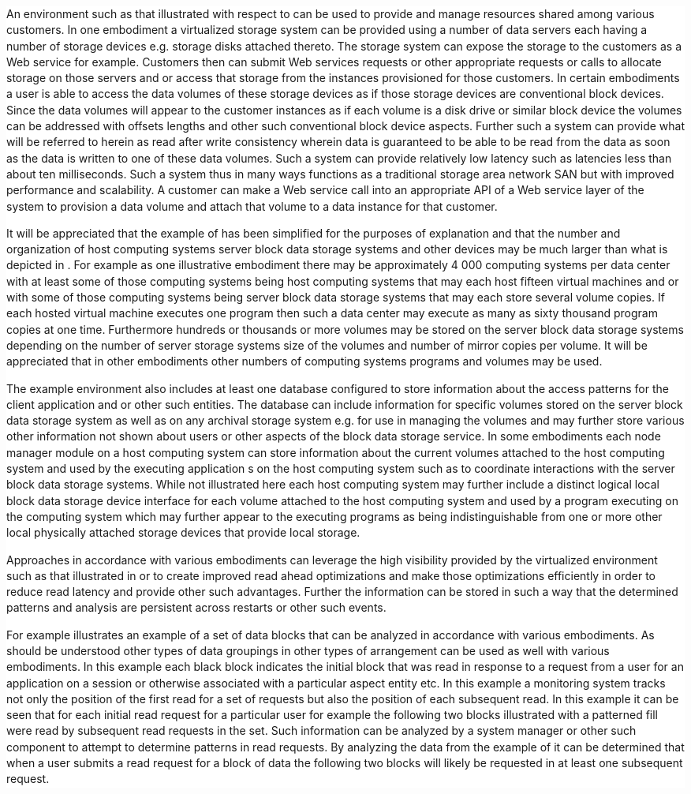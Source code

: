 An environment such as that illustrated with respect to can be used to provide and manage resources shared among various customers. In one embodiment a virtualized storage system can be provided using a number of data servers each having a number of storage devices e.g. storage disks attached thereto. The storage system can expose the storage to the customers as a Web service for example. Customers then can submit Web services requests or other appropriate requests or calls to allocate storage on those servers and or access that storage from the instances provisioned for those customers. In certain embodiments a user is able to access the data volumes of these storage devices as if those storage devices are conventional block devices. Since the data volumes will appear to the customer instances as if each volume is a disk drive or similar block device the volumes can be addressed with offsets lengths and other such conventional block device aspects. Further such a system can provide what will be referred to herein as read after write consistency wherein data is guaranteed to be able to be read from the data as soon as the data is written to one of these data volumes. Such a system can provide relatively low latency such as latencies less than about ten milliseconds. Such a system thus in many ways functions as a traditional storage area network SAN but with improved performance and scalability. A customer can make a Web service call into an appropriate API of a Web service layer of the system to provision a data volume and attach that volume to a data instance for that customer.

It will be appreciated that the example of has been simplified for the purposes of explanation and that the number and organization of host computing systems server block data storage systems and other devices may be much larger than what is depicted in . For example as one illustrative embodiment there may be approximately 4 000 computing systems per data center with at least some of those computing systems being host computing systems that may each host fifteen virtual machines and or with some of those computing systems being server block data storage systems that may each store several volume copies. If each hosted virtual machine executes one program then such a data center may execute as many as sixty thousand program copies at one time. Furthermore hundreds or thousands or more volumes may be stored on the server block data storage systems depending on the number of server storage systems size of the volumes and number of mirror copies per volume. It will be appreciated that in other embodiments other numbers of computing systems programs and volumes may be used.

The example environment also includes at least one database configured to store information about the access patterns for the client application and or other such entities. The database can include information for specific volumes stored on the server block data storage system as well as on any archival storage system e.g. for use in managing the volumes and may further store various other information not shown about users or other aspects of the block data storage service. In some embodiments each node manager module on a host computing system can store information about the current volumes attached to the host computing system and used by the executing application s on the host computing system such as to coordinate interactions with the server block data storage systems. While not illustrated here each host computing system may further include a distinct logical local block data storage device interface for each volume attached to the host computing system and used by a program executing on the computing system which may further appear to the executing programs as being indistinguishable from one or more other local physically attached storage devices that provide local storage.

Approaches in accordance with various embodiments can leverage the high visibility provided by the virtualized environment such as that illustrated in or to create improved read ahead optimizations and make those optimizations efficiently in order to reduce read latency and provide other such advantages. Further the information can be stored in such a way that the determined patterns and analysis are persistent across restarts or other such events.

For example illustrates an example of a set of data blocks that can be analyzed in accordance with various embodiments. As should be understood other types of data groupings in other types of arrangement can be used as well with various embodiments. In this example each black block indicates the initial block that was read in response to a request from a user for an application on a session or otherwise associated with a particular aspect entity etc. In this example a monitoring system tracks not only the position of the first read for a set of requests but also the position of each subsequent read. In this example it can be seen that for each initial read request for a particular user for example the following two blocks illustrated with a patterned fill were read by subsequent read requests in the set. Such information can be analyzed by a system manager or other such component to attempt to determine patterns in read requests. By analyzing the data from the example of it can be determined that when a user submits a read request for a block of data the following two blocks will likely be requested in at least one subsequent request.
